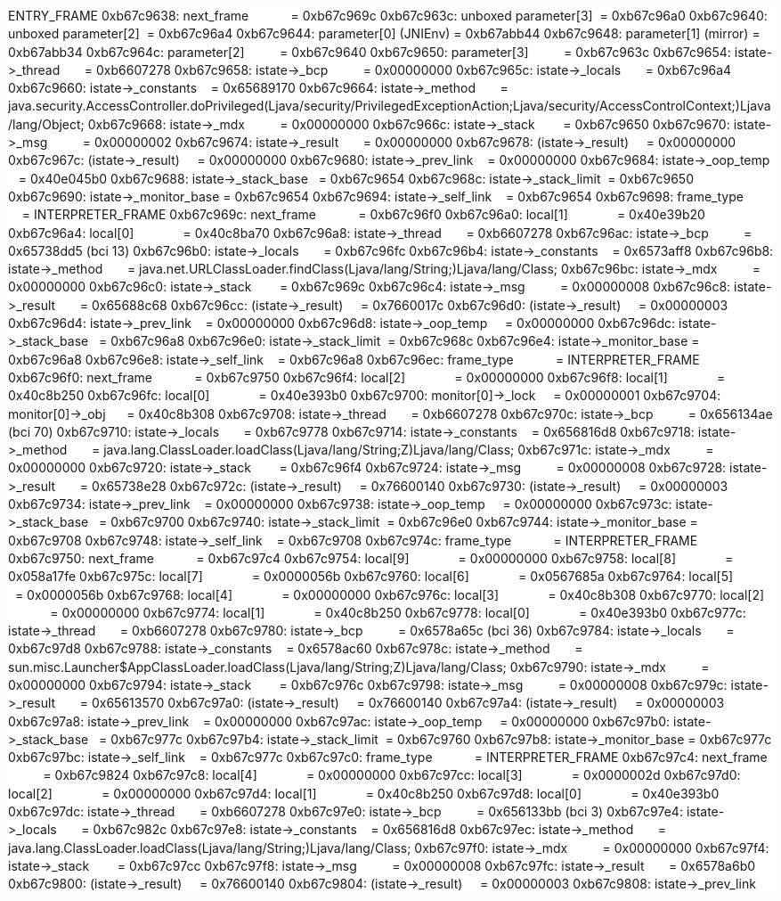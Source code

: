 ENTRY_FRAME 0xb67c9638: next_frame            = 0xb67c969c 0xb67c963c: unboxed parameter[3]  = 0xb67c96a0 0xb67c9640: unboxed parameter[2]  = 0xb67c96a4 0xb67c9644: parameter[0] (JNIEnv) = 0xb67abb44 0xb67c9648: parameter[1] (mirror) = 0xb67abb34 0xb67c964c: parameter[2]          = 0xb67c9640 0xb67c9650: parameter[3]          = 0xb67c963c 0xb67c9654: istate->_thread       = 0xb6607278 0xb67c9658: istate->_bcp          = 0x00000000 0xb67c965c: istate->_locals       = 0xb67c96a4 0xb67c9660: istate->_constants    = 0x65689170 0xb67c9664: istate->_method       = java.security.AccessController.doPrivileged(Ljava/security/PrivilegedExceptionAction;Ljava/security/AccessControlContext;)Ljava/lang/Object; 0xb67c9668: istate->_mdx          = 0x00000000 0xb67c966c: istate->_stack        = 0xb67c9650 0xb67c9670: istate->_msg          = 0x00000002 0xb67c9674: istate->_result       = 0x00000000 0xb67c9678: (istate->_result)     = 0x00000000 0xb67c967c: (istate->_result)     = 0x00000000 0xb67c9680: istate->_prev_link    = 0x00000000 0xb67c9684: istate->_oop_temp     = 0x40e045b0 0xb67c9688: istate->_stack_base   = 0xb67c9654 0xb67c968c: istate->_stack_limit  = 0xb67c9650 0xb67c9690: istate->_monitor_base = 0xb67c9654 0xb67c9694: istate->_self_link    = 0xb67c9654 0xb67c9698: frame_type            = INTERPRETER_FRAME 0xb67c969c: next_frame            = 0xb67c96f0 0xb67c96a0: local[1]              = 0x40e39b20 0xb67c96a4: local[0]              = 0x40c8ba70 0xb67c96a8: istate->_thread       = 0xb6607278 0xb67c96ac: istate->_bcp          = 0x65738dd5 (bci 13) 0xb67c96b0: istate->_locals       = 0xb67c96fc 0xb67c96b4: istate->_constants    = 0x6573aff8 0xb67c96b8: istate->_method       = java.net.URLClassLoader.findClass(Ljava/lang/String;)Ljava/lang/Class; 0xb67c96bc: istate->_mdx          = 0x00000000 0xb67c96c0: istate->_stack        = 0xb67c969c 0xb67c96c4: istate->_msg          = 0x00000008 0xb67c96c8: istate->_result       = 0x65688c68 0xb67c96cc: (istate->_result)     = 0x7660017c 0xb67c96d0: (istate->_result)     = 0x00000003 0xb67c96d4: istate->_prev_link    = 0x00000000 0xb67c96d8: istate->_oop_temp     = 0x00000000 0xb67c96dc: istate->_stack_base   = 0xb67c96a8 0xb67c96e0: istate->_stack_limit  = 0xb67c968c 0xb67c96e4: istate->_monitor_base = 0xb67c96a8 0xb67c96e8: istate->_self_link    = 0xb67c96a8 0xb67c96ec: frame_type            = INTERPRETER_FRAME 0xb67c96f0: next_frame            = 0xb67c9750 0xb67c96f4: local[2]              = 0x00000000 0xb67c96f8: local[1]              = 0x40c8b250 0xb67c96fc: local[0]              = 0x40e393b0 0xb67c9700: monitor[0]->_lock     = 0x00000001 0xb67c9704: monitor[0]->_obj      = 0x40c8b308 0xb67c9708: istate->_thread       = 0xb6607278 0xb67c970c: istate->_bcp          = 0x656134ae (bci 70) 0xb67c9710: istate->_locals       = 0xb67c9778 0xb67c9714: istate->_constants    = 0x656816d8 0xb67c9718: istate->_method       = java.lang.ClassLoader.loadClass(Ljava/lang/String;Z)Ljava/lang/Class; 0xb67c971c: istate->_mdx          = 0x00000000 0xb67c9720: istate->_stack        = 0xb67c96f4 0xb67c9724: istate->_msg          = 0x00000008 0xb67c9728: istate->_result       = 0x65738e28 0xb67c972c: (istate->_result)     = 0x76600140 0xb67c9730: (istate->_result)     = 0x00000003 0xb67c9734: istate->_prev_link    = 0x00000000 0xb67c9738: istate->_oop_temp     = 0x00000000 0xb67c973c: istate->_stack_base   = 0xb67c9700 0xb67c9740: istate->_stack_limit  = 0xb67c96e0 0xb67c9744: istate->_monitor_base = 0xb67c9708 0xb67c9748: istate->_self_link    = 0xb67c9708 0xb67c974c: frame_type            = INTERPRETER_FRAME 0xb67c9750: next_frame            = 0xb67c97c4 0xb67c9754: local[9]              = 0x00000000 0xb67c9758: local[8]              = 0x058a17fe 0xb67c975c: local[7]              = 0x0000056b 0xb67c9760: local[6]              = 0x0567685a 0xb67c9764: local[5]              = 0x0000056b 0xb67c9768: local[4]              = 0x00000000 0xb67c976c: local[3]              = 0x40c8b308 0xb67c9770: local[2]              = 0x00000000 0xb67c9774: local[1]              = 0x40c8b250 0xb67c9778: local[0]              = 0x40e393b0 0xb67c977c: istate->_thread       = 0xb6607278 0xb67c9780: istate->_bcp          = 0x6578a65c (bci 36) 0xb67c9784: istate->_locals       = 0xb67c97d8 0xb67c9788: istate->_constants    = 0x6578ac60 0xb67c978c: istate->_method       = sun.misc.Launcher$AppClassLoader.loadClass(Ljava/lang/String;Z)Ljava/lang/Class; 0xb67c9790: istate->_mdx          = 0x00000000 0xb67c9794: istate->_stack        = 0xb67c976c 0xb67c9798: istate->_msg          = 0x00000008 0xb67c979c: istate->_result       = 0x65613570 0xb67c97a0: (istate->_result)     = 0x76600140 0xb67c97a4: (istate->_result)     = 0x00000003 0xb67c97a8: istate->_prev_link    = 0x00000000 0xb67c97ac: istate->_oop_temp     = 0x00000000 0xb67c97b0: istate->_stack_base   = 0xb67c977c 0xb67c97b4: istate->_stack_limit  = 0xb67c9760 0xb67c97b8: istate->_monitor_base = 0xb67c977c 0xb67c97bc: istate->_self_link    = 0xb67c977c 0xb67c97c0: frame_type            = INTERPRETER_FRAME 0xb67c97c4: next_frame            = 0xb67c9824 0xb67c97c8: local[4]              = 0x00000000 0xb67c97cc: local[3]              = 0x0000002d 0xb67c97d0: local[2]              = 0x00000000 0xb67c97d4: local[1]              = 0x40c8b250 0xb67c97d8: local[0]              = 0x40e393b0 0xb67c97dc: istate->_thread       = 0xb6607278 0xb67c97e0: istate->_bcp          = 0x656133bb (bci 3) 0xb67c97e4: istate->_locals       = 0xb67c982c 0xb67c97e8: istate->_constants    = 0x656816d8 0xb67c97ec: istate->_method       = java.lang.ClassLoader.loadClass(Ljava/lang/String;)Ljava/lang/Class; 0xb67c97f0: istate->_mdx          = 0x00000000 0xb67c97f4: istate->_stack        = 0xb67c97cc 0xb67c97f8: istate->_msg          = 0x00000008 0xb67c97fc: istate->_result       = 0x6578a6b0 0xb67c9800: (istate->_result)     = 0x76600140 0xb67c9804: (istate->_result)     = 0x00000003 0xb67c9808: istate->_prev_link